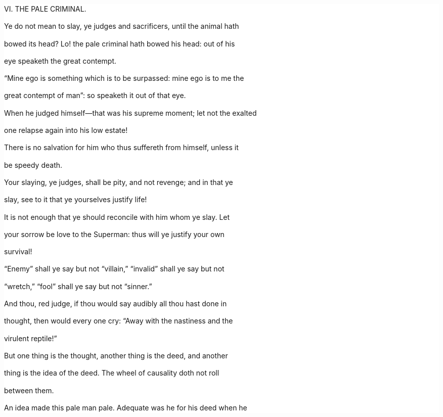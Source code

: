 



VI. THE PALE CRIMINAL.





Ye do not mean to slay, ye judges and sacrificers, until the animal hath

bowed its head? Lo! the pale criminal hath bowed his head: out of his

eye speaketh the great contempt.



“Mine ego is something which is to be surpassed: mine ego is to me the

great contempt of man”: so speaketh it out of that eye.



When he judged himself—that was his supreme moment; let not the exalted

one relapse again into his low estate!



There is no salvation for him who thus suffereth from himself, unless it

be speedy death.



Your slaying, ye judges, shall be pity, and not revenge; and in that ye

slay, see to it that ye yourselves justify life!



It is not enough that ye should reconcile with him whom ye slay. Let

your sorrow be love to the Superman: thus will ye justify your own

survival!



“Enemy” shall ye say but not “villain,” “invalid” shall ye say but not

“wretch,” “fool” shall ye say but not “sinner.”



And thou, red judge, if thou would say audibly all thou hast done in

thought, then would every one cry: “Away with the nastiness and the

virulent reptile!”



But one thing is the thought, another thing is the deed, and another

thing is the idea of the deed. The wheel of causality doth not roll

between them.



An idea made this pale man pale. Adequate was he for his deed when he
